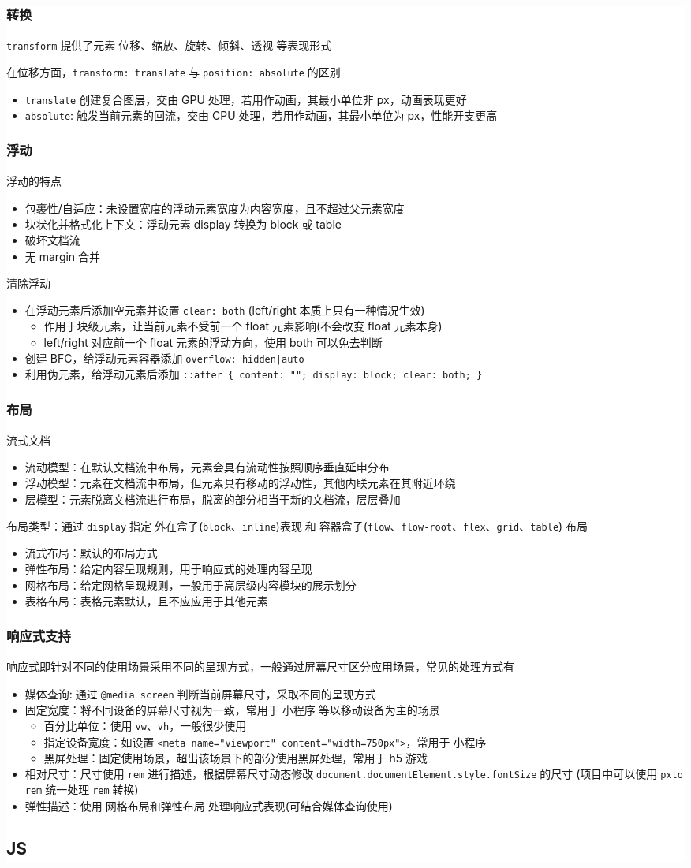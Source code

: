 ### 转换

`transform` 提供了元素 位移、缩放、旋转、倾斜、透视 等表现形式

在位移方面，`transform: translate` 与 `position: absolute` 的区别

- `translate` 创建复合图层，交由 GPU 处理，若用作动画，其最小单位非 px，动画表现更好
- `absolute`: 触发当前元素的回流，交由 CPU 处理，若用作动画，其最小单位为 px，性能开支更高

### 浮动

浮动的特点

- 包裹性/自适应：未设置宽度的浮动元素宽度为内容宽度，且不超过父元素宽度
- 块状化并格式化上下文：浮动元素 display 转换为 block 或 table
- 破坏文档流
- 无 margin 合并

清除浮动

- 在浮动元素后添加空元素并设置 `clear: both` (left/right 本质上只有一种情况生效)
  - 作用于块级元素，让当前元素不受前一个 float 元素影响(不会改变 float 元素本身)
  - left/right 对应前一个 float 元素的浮动方向，使用 both 可以免去判断
- 创建 BFC，给浮动元素容器添加 `overflow: hidden|auto`
- 利用伪元素，给浮动元素后添加 `::after { content: ""; display: block; clear: both; }`

### 布局

流式文档

- 流动模型：在默认文档流中布局，元素会具有流动性按照顺序垂直延申分布
- 浮动模型：元素在文档流中布局，但元素具有移动的浮动性，其他内联元素在其附近环绕
- 层模型：元素脱离文档流进行布局，脱离的部分相当于新的文档流，层层叠加

布局类型：通过 `display` 指定 外在盒子(`block`、`inline`)表现 和 容器盒子(`flow`、`flow-root`、`flex`、`grid`、`table`) 布局

- 流式布局：默认的布局方式
- 弹性布局：给定内容呈现规则，用于响应式的处理内容呈现
- 网格布局：给定网格呈现规则，一般用于高层级内容模块的展示划分
- 表格布局：表格元素默认，且不应应用于其他元素

### 响应式支持

响应式即针对不同的使用场景采用不同的呈现方式，一般通过屏幕尺寸区分应用场景，常见的处理方式有

- 媒体查询: 通过 `@media screen` 判断当前屏幕尺寸，采取不同的呈现方式
- 固定宽度：将不同设备的屏幕尺寸视为一致，常用于 小程序 等以移动设备为主的场景
  - 百分比单位：使用 `vw`、`vh`，一般很少使用
  - 指定设备宽度：如设置 `<meta name="viewport" content="width=750px">`，常用于 小程序
  - 黑屏处理：固定使用场景，超出该场景下的部分使用黑屏处理，常用于 h5 游戏
- 相对尺寸：尺寸使用 `rem` 进行描述，根据屏幕尺寸动态修改 `document.documentElement.style.fontSize` 的尺寸 (项目中可以使用 `pxtorem` 统一处理 `rem` 转换)
- 弹性描述：使用 网格布局和弹性布局 处理响应式表现(可结合媒体查询使用)

## JS
